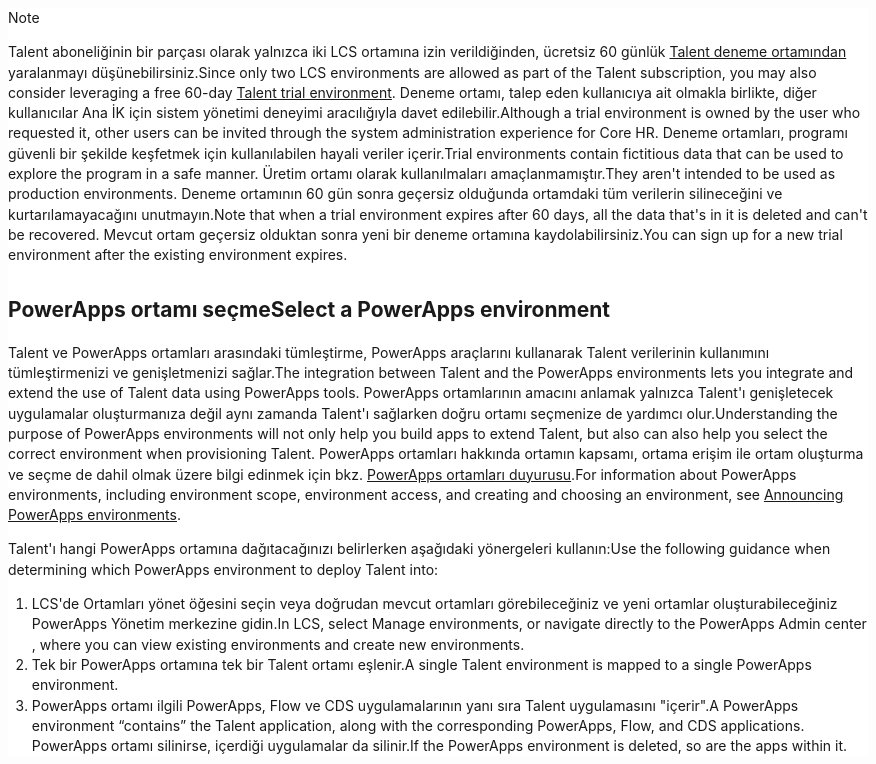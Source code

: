 > [!NOTE]
> <span data-ttu-id="01ac0-139">Talent aboneliğinin bir parçası olarak yalnızca iki LCS ortamına izin verildiğinden, ücretsiz 60 günlük [Talent deneme ortamından](https://dynamics.microsoft.com/en-us/talent/overview/) yaralanmayı düşünebilirsiniz.</span><span class="sxs-lookup"><span data-stu-id="01ac0-139">Since only two LCS environments are allowed as part of the Talent subscription, you may also consider leveraging a free 60-day [Talent trial environment](https://dynamics.microsoft.com/en-us/talent/overview/).</span></span> <span data-ttu-id="01ac0-140">Deneme ortamı, talep eden kullanıcıya ait olmakla birlikte, diğer kullanıcılar Ana İK için sistem yönetimi deneyimi aracılığıyla davet edilebilir.</span><span class="sxs-lookup"><span data-stu-id="01ac0-140">Although a trial environment is owned by the user who requested it, other users can be invited through the system administration experience for Core HR.</span></span> <span data-ttu-id="01ac0-141">Deneme ortamları, programı güvenli bir şekilde keşfetmek için kullanılabilen hayali veriler içerir.</span><span class="sxs-lookup"><span data-stu-id="01ac0-141">Trial environments contain fictitious data that can be used to explore the program in a safe manner.</span></span> <span data-ttu-id="01ac0-142">Üretim ortamı olarak kullanılmaları amaçlanmamıştır.</span><span class="sxs-lookup"><span data-stu-id="01ac0-142">They aren't intended to be used as production environments.</span></span> <span data-ttu-id="01ac0-143">Deneme ortamının 60 gün sonra geçersiz olduğunda ortamdaki tüm verilerin silineceğini ve kurtarılamayacağını unutmayın.</span><span class="sxs-lookup"><span data-stu-id="01ac0-143">Note that when a trial environment expires after 60 days, all the data that's in it is deleted and can't be recovered.</span></span> <span data-ttu-id="01ac0-144">Mevcut ortam geçersiz olduktan sonra yeni bir deneme ortamına kaydolabilirsiniz.</span><span class="sxs-lookup"><span data-stu-id="01ac0-144">You can sign up for a new trial environment after the existing environment expires.</span></span>

## <a name="select-a-powerapps-environment"></a><span data-ttu-id="01ac0-145">PowerApps ortamı seçme</span><span class="sxs-lookup"><span data-stu-id="01ac0-145">Select a PowerApps environment</span></span>

<span data-ttu-id="01ac0-146">Talent ve PowerApps ortamları arasındaki tümleştirme, PowerApps araçlarını kullanarak Talent verilerinin kullanımını tümleştirmenizi ve genişletmenizi sağlar.</span><span class="sxs-lookup"><span data-stu-id="01ac0-146">The integration between Talent and the PowerApps environments lets you integrate and extend the use of Talent data using PowerApps tools.</span></span> <span data-ttu-id="01ac0-147">PowerApps ortamlarının amacını anlamak yalnızca Talent'ı genişletecek uygulamalar oluşturmanıza değil aynı zamanda Talent'ı sağlarken doğru ortamı seçmenize de yardımcı olur.</span><span class="sxs-lookup"><span data-stu-id="01ac0-147">Understanding the purpose of PowerApps environments will not only help you build apps to extend Talent, but also can also help you select the correct environment when provisioning Talent.</span></span> <span data-ttu-id="01ac0-148">PowerApps ortamları hakkında ortamın kapsamı, ortama erişim ile ortam oluşturma ve seçme de dahil olmak üzere bilgi edinmek için bkz. [PowerApps ortamları duyurusu](https://powerapps.microsoft.com/en-us/blog/powerapps-environments/).</span><span class="sxs-lookup"><span data-stu-id="01ac0-148">For information about PowerApps environments, including environment scope, environment access, and creating and choosing an environment, see [Announcing PowerApps environments](https://powerapps.microsoft.com/en-us/blog/powerapps-environments/).</span></span> 

<span data-ttu-id="01ac0-149">Talent'ı hangi PowerApps ortamına dağıtacağınızı belirlerken aşağıdaki yönergeleri kullanın:</span><span class="sxs-lookup"><span data-stu-id="01ac0-149">Use the following guidance when determining which PowerApps environment to deploy Talent into:</span></span> 
1. <span data-ttu-id="01ac0-150">LCS'de Ortamları yönet öğesini seçin veya doğrudan mevcut ortamları görebileceğiniz ve yeni ortamlar oluşturabileceğiniz PowerApps Yönetim merkezine gidin.</span><span class="sxs-lookup"><span data-stu-id="01ac0-150">In LCS, select Manage environments, or navigate directly to the PowerApps Admin center , where you can view existing environments and create new environments.</span></span>
2. <span data-ttu-id="01ac0-151">Tek bir PowerApps ortamına tek bir Talent ortamı eşlenir.</span><span class="sxs-lookup"><span data-stu-id="01ac0-151">A single Talent environment is mapped to a single PowerApps environment.</span></span>
3. <span data-ttu-id="01ac0-152">PowerApps ortamı ilgili PowerApps, Flow ve CDS uygulamalarının yanı sıra Talent uygulamasını "içerir".</span><span class="sxs-lookup"><span data-stu-id="01ac0-152">A PowerApps environment “contains” the Talent application, along with the corresponding PowerApps, Flow, and CDS applications.</span></span> <span data-ttu-id="01ac0-153">PowerApps ortamı silinirse, içerdiği uygulamalar da silinir.</span><span class="sxs-lookup"><span data-stu-id="01ac0-153">If the PowerApps environment is deleted, so are the apps within it.</span></span>